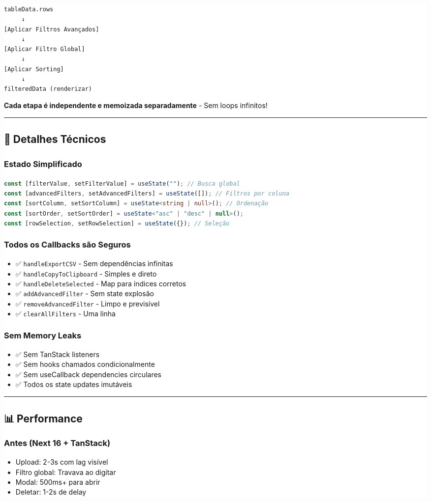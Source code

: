 ```
tableData.rows
     ↓
[Aplicar Filtros Avançados]
     ↓
[Aplicar Filtro Global]
     ↓
[Aplicar Sorting]
     ↓
filteredData (renderizar)
```

**Cada etapa é independente e memoizada separadamente** - Sem loops infinitos!

---

## 🔧 Detalhes Técnicos

### Estado Simplificado

```typescript
const [filterValue, setFilterValue] = useState(""); // Busca global
const [advancedFilters, setAdvancedFilters] = useState([]); // Filtros por coluna
const [sortColumn, setSortColumn] = useState<string | null>(); // Ordenação
const [sortOrder, setSortOrder] = useState<"asc" | "desc" | null>();
const [rowSelection, setRowSelection] = useState({}); // Seleção
```

### Todos os Callbacks são Seguros

- ✅ `handleExportCSV` - Sem dependências infinitas
- ✅ `handleCopyToClipboard` - Simples e direto
- ✅ `handleDeleteSelected` - Map para índices corretos
- ✅ `addAdvancedFilter` - Sem state explosão
- ✅ `removeAdvancedFilter` - Limpo e previsível
- ✅ `clearAllFilters` - Uma linha

### Sem Memory Leaks

- ✅ Sem TanStack listeners
- ✅ Sem hooks chamados condicionalmente
- ✅ Sem useCallback dependencies circulares
- ✅ Todos os state updates imutáveis

---

## 📊 Performance

### Antes (Next 16 + TanStack)

- Upload: 2-3s com lag visível
- Filtro global: Travava ao digitar
- Modal: 500ms+ para abrir
- Deletar: 1-2s de delay
